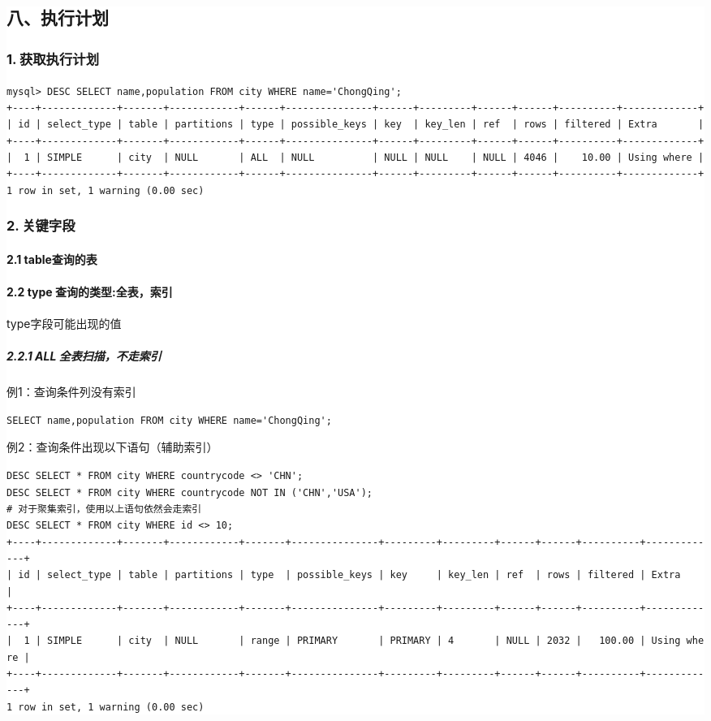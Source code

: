 






## 八、执行计划

### 1. 获取执行计划

```mysql
mysql> DESC SELECT name,population FROM city WHERE name='ChongQing';
+----+-------------+-------+------------+------+---------------+------+---------+------+------+----------+-------------+
| id | select_type | table | partitions | type | possible_keys | key  | key_len | ref  | rows | filtered | Extra       |
+----+-------------+-------+------------+------+---------------+------+---------+------+------+----------+-------------+
|  1 | SIMPLE      | city  | NULL       | ALL  | NULL          | NULL | NULL    | NULL | 4046 |    10.00 | Using where |
+----+-------------+-------+------------+------+---------------+------+---------+------+------+----------+-------------+
1 row in set, 1 warning (0.00 sec)

```

### 2. 关键字段

#### 2.1 table查询的表

#### 2.2  type 查询的类型:全表，索引

type字段可能出现的值

##### 2.2.1 ALL 全表扫描，不走索引

例1：查询条件列没有索引

```mysql
SELECT name,population FROM city WHERE name='ChongQing';
```

例2：查询条件出现以下语句（辅助索引）

```mysql
DESC SELECT * FROM city WHERE countrycode <> 'CHN';
DESC SELECT * FROM city WHERE countrycode NOT IN ('CHN','USA');
# 对于聚集索引，使用以上语句依然会走索引
DESC SELECT * FROM city WHERE id <> 10;
+----+-------------+-------+------------+-------+---------------+---------+---------+------+------+----------+-------------+
| id | select_type | table | partitions | type  | possible_keys | key     | key_len | ref  | rows | filtered | Extra       |
+----+-------------+-------+------------+-------+---------------+---------+---------+------+------+----------+-------------+
|  1 | SIMPLE      | city  | NULL       | range | PRIMARY       | PRIMARY | 4       | NULL | 2032 |   100.00 | Using where |
+----+-------------+-------+------------+-------+---------------+---------+---------+------+------+----------+-------------+
1 row in set, 1 warning (0.00 sec)
```
